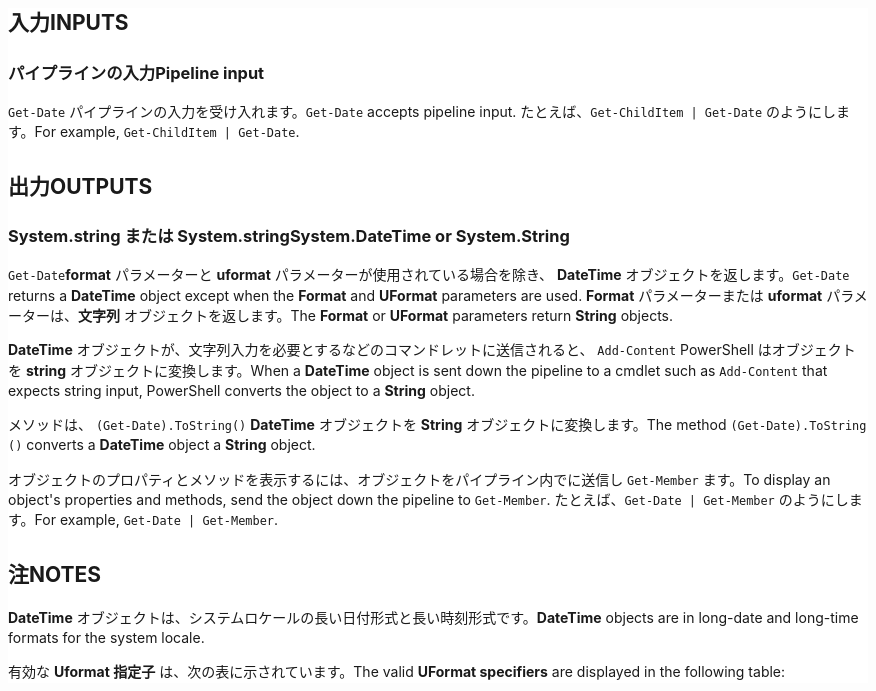 ## <span data-ttu-id="f739c-264">入力</span><span class="sxs-lookup"><span data-stu-id="f739c-264">INPUTS</span></span>

### <span data-ttu-id="f739c-265">パイプラインの入力</span><span class="sxs-lookup"><span data-stu-id="f739c-265">Pipeline input</span></span>

<span data-ttu-id="f739c-266">`Get-Date` パイプラインの入力を受け入れます。</span><span class="sxs-lookup"><span data-stu-id="f739c-266">`Get-Date` accepts pipeline input.</span></span> <span data-ttu-id="f739c-267">たとえば、`Get-ChildItem | Get-Date` のようにします。</span><span class="sxs-lookup"><span data-stu-id="f739c-267">For example, `Get-ChildItem | Get-Date`.</span></span>

## <span data-ttu-id="f739c-268">出力</span><span class="sxs-lookup"><span data-stu-id="f739c-268">OUTPUTS</span></span>

### <span data-ttu-id="f739c-269">System.string または System.string</span><span class="sxs-lookup"><span data-stu-id="f739c-269">System.DateTime or System.String</span></span>

<span data-ttu-id="f739c-270">`Get-Date`**format** パラメーターと **uformat** パラメーターが使用されている場合を除き、 **DateTime** オブジェクトを返します。</span><span class="sxs-lookup"><span data-stu-id="f739c-270">`Get-Date` returns a **DateTime** object except when the **Format** and **UFormat** parameters are used.</span></span> <span data-ttu-id="f739c-271">**Format** パラメーターまたは **uformat** パラメーターは、**文字列** オブジェクトを返します。</span><span class="sxs-lookup"><span data-stu-id="f739c-271">The **Format** or **UFormat** parameters return **String** objects.</span></span>

<span data-ttu-id="f739c-272">**DateTime** オブジェクトが、文字列入力を必要とするなどのコマンドレットに送信されると、 `Add-Content` PowerShell はオブジェクトを **string** オブジェクトに変換します。</span><span class="sxs-lookup"><span data-stu-id="f739c-272">When a **DateTime** object is sent down the pipeline to a cmdlet such as `Add-Content` that expects string input, PowerShell converts the object to a **String** object.</span></span>

<span data-ttu-id="f739c-273">メソッドは、 `(Get-Date).ToString()` **DateTime** オブジェクトを **String** オブジェクトに変換します。</span><span class="sxs-lookup"><span data-stu-id="f739c-273">The method `(Get-Date).ToString()` converts a **DateTime** object a **String** object.</span></span>

<span data-ttu-id="f739c-274">オブジェクトのプロパティとメソッドを表示するには、オブジェクトをパイプライン内でに送信し `Get-Member` ます。</span><span class="sxs-lookup"><span data-stu-id="f739c-274">To display an object's properties and methods, send the object down the pipeline to `Get-Member`.</span></span>
<span data-ttu-id="f739c-275">たとえば、`Get-Date | Get-Member` のようにします。</span><span class="sxs-lookup"><span data-stu-id="f739c-275">For example, `Get-Date | Get-Member`.</span></span>

## <span data-ttu-id="f739c-276">注</span><span class="sxs-lookup"><span data-stu-id="f739c-276">NOTES</span></span>

<span data-ttu-id="f739c-277">**DateTime** オブジェクトは、システムロケールの長い日付形式と長い時刻形式です。</span><span class="sxs-lookup"><span data-stu-id="f739c-277">**DateTime** objects are in long-date and long-time formats for the system locale.</span></span>

<span data-ttu-id="f739c-278">有効な **Uformat 指定子** は、次の表に示されています。</span><span class="sxs-lookup"><span data-stu-id="f739c-278">The valid **UFormat specifiers** are displayed in the following table:</span></span>
